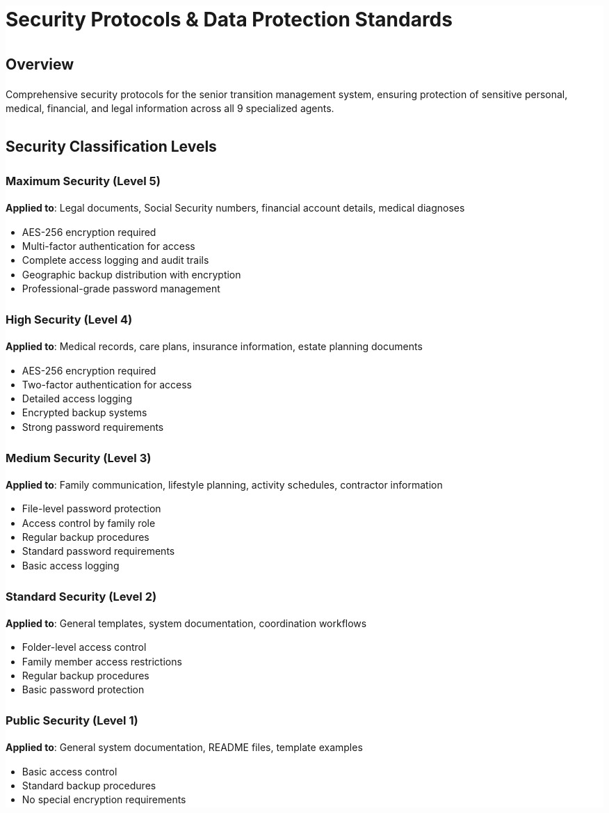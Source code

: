# Security Protocols & Data Protection Standards

## Overview
Comprehensive security protocols for the senior transition management system, ensuring protection of sensitive personal, medical, financial, and legal information across all 9 specialized agents.

## Security Classification Levels

### Maximum Security (Level 5)
**Applied to**: Legal documents, Social Security numbers, financial account details, medical diagnoses
- AES-256 encryption required
- Multi-factor authentication for access
- Complete access logging and audit trails
- Geographic backup distribution with encryption
- Professional-grade password management

### High Security (Level 4)  
**Applied to**: Medical records, care plans, insurance information, estate planning documents
- AES-256 encryption required
- Two-factor authentication for access
- Detailed access logging
- Encrypted backup systems
- Strong password requirements

### Medium Security (Level 3)
**Applied to**: Family communication, lifestyle planning, activity schedules, contractor information
- File-level password protection
- Access control by family role
- Regular backup procedures
- Standard password requirements
- Basic access logging

### Standard Security (Level 2)
**Applied to**: General templates, system documentation, coordination workflows
- Folder-level access control
- Family member access restrictions
- Regular backup procedures
- Basic password protection

### Public Security (Level 1)
**Applied to**: General system documentation, README files, template examples
- Basic access control
- Standard backup procedures
- No special encryption requirements
